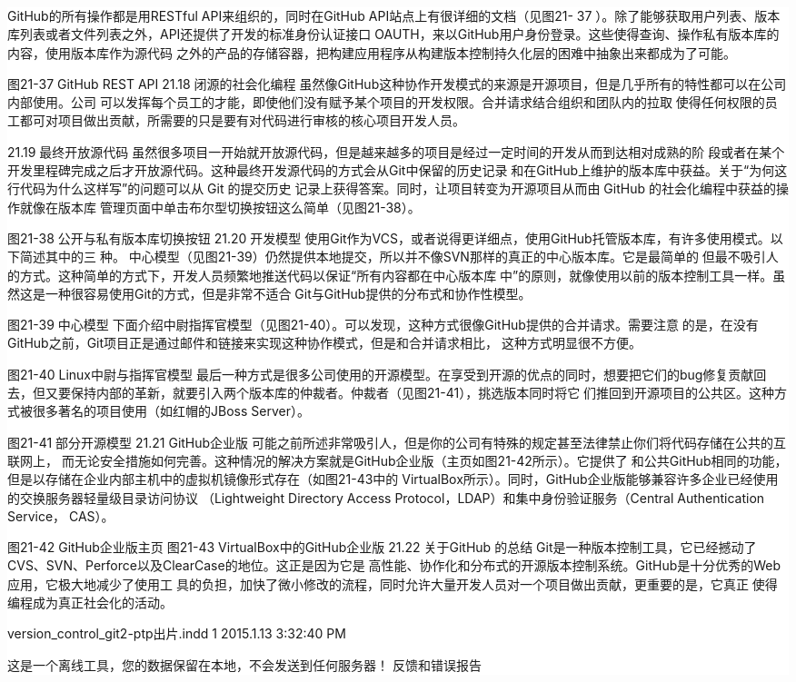 GitHub的所有操作都是用RESTful API来组织的，同时在GitHub API站点上有很详细的文档（见图21-
37 ）。除了能够获取用户列表、版本库列表或者文件列表之外，API还提供了开发的标准身份认证接口
OAUTH，来以GitHub用户身份登录。这些使得查询、操作私有版本库的内容，使用版本库作为源代码
之外的产品的存储容器，把构建应用程序从构建版本控制持久化层的困难中抽象出来都成为了可能。

图21-37 GitHub REST API
21.18 闭源的社会化编程
虽然像GitHub这种协作开发模式的来源是开源项目，但是几乎所有的特性都可以在公司内部使用。公司
可以发挥每个员工的才能，即使他们没有赋予某个项目的开发权限。合并请求结合组织和团队内的拉取
使得任何权限的员工都可对项目做出贡献，所需要的只是要有对代码进行审核的核心项目开发人员。

21.19 最终开放源代码
虽然很多项目一开始就开放源代码，但是越来越多的项目是经过一定时间的开发从而到达相对成熟的阶
段或者在某个开发里程碑完成之后才开放源代码。这种最终开发源代码的方式会从Git中保留的历史记录
和在GitHub上维护的版本库中获益。关于“为何这行代码为什么这样写”的问题可以从 Git 的提交历史
记录上获得答案。同时，让项目转变为开源项目从而由 GitHub 的社会化编程中获益的操作就像在版本库
管理页面中单击布尔型切换按钮这么简单（见图21-38）。

图21-38 公开与私有版本库切换按钮
21.20 开发模型
使用Git作为VCS，或者说得更详细点，使用GitHub托管版本库，有许多使用模式。以下简述其中的三
种。
中心模型（见图21-39）仍然提供本地提交，所以并不像SVN那样的真正的中心版本库。它是最简单的
但最不吸引人的方式。这种简单的方式下，开发人员频繁地推送代码以保证“所有内容都在中心版本库
中”的原则，就像使用以前的版本控制工具一样。虽然这是一种很容易使用Git的方式，但是非常不适合
Git与GitHub提供的分布式和协作性模型。

图21-39 中心模型
下面介绍中尉指挥官模型（见图21-40）。可以发现，这种方式很像GitHub提供的合并请求。需要注意
的是，在没有GitHub之前，Git项目正是通过邮件和链接来实现这种协作模式，但是和合并请求相比，
这种方式明显很不方便。

图21-40 Linux中尉与指挥官模型
最后一种方式是很多公司使用的开源模型。在享受到开源的优点的同时，想要把它们的bug修复贡献回
去，但又要保持内部的革新，就要引入两个版本库的仲裁者。仲裁者（见图21-41），挑选版本同时将它
们推回到开源项目的公共区。这种方式被很多著名的项目使用（如红帽的JBoss Server）。

图21-41 部分开源模型
21.21 GitHub企业版
可能之前所述非常吸引人，但是你的公司有特殊的规定甚至法律禁止你们将代码存储在公共的互联网上，
而无论安全措施如何完善。这种情况的解决方案就是GitHub企业版（主页如图21-42所示）。它提供了
和公共GitHub相同的功能，但是以存储在企业内部主机中的虚拟机镜像形式存在（如图21-43中的
VirtualBox所示）。同时，GitHub企业版能够兼容许多企业已经使用的交换服务器轻量级目录访问协议
（Lightweight Directory Access Protocol，LDAP）和集中身份验证服务（Central Authentication Service，
CAS）。

图21-42 GitHub企业版主页
图21-43 VirtualBox中的GitHub企业版
21.22 关于GitHub 的总结
Git是一种版本控制工具，它已经撼动了CVS、SVN、Perforce以及ClearCase的地位。这正是因为它是
高性能、协作化和分布式的开源版本控制系统。GitHub是十分优秀的Web应用，它极大地减少了使用工
具的负担，加快了微小修改的流程，同时允许大量开发人员对一个项目做出贡献，更重要的是，它真正
使得编程成为真正社会化的活动。

version_control_git2-ptp出片.indd 1 2015.1.13 3:32:40 PM

这是一个离线工具，您的数据保留在本地，不会发送到任何服务器！
反馈和错误报告